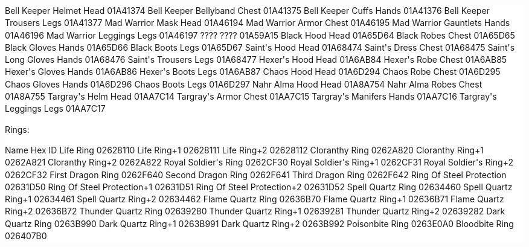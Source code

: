 Bell Keeper Helmet    Head    01A41374
Bell Keeper Bellyband    Chest    01A41375
Bell Keeper Cuffs    Hands    01A41376
Bell Keeper Trousers    Legs    01A41377
Mad Warrior Mask    Head    01A46194
Mad Warrior Armor    Chest    01A46195
Mad Warrior Gauntlets    Hands    01A46196
Mad Warrior Leggings    Legs    01A46197
????    ????    01A59A15
Black Hood    Head    01A65D64
Black Robes    Chest    01A65D65
Black Gloves    Hands    01A65D66
Black Boots    Legs    01A65D67
Saint's Hood    Head    01A68474
Saint's Dress    Chest    01A68475
Saint's Long Gloves    Hands    01A68476
Saint's Trousers    Legs    01A68477
Hexer's Hood    Head    01A6AB84
Hexer's Robe    Chest    01A6AB85
Hexer's Gloves    Hands    01A6AB86
Hexer's Boots    Legs    01A6AB87
Chaos Hood    Head    01A6D294
Chaos Robe    Chest    01A6D295
Chaos Gloves    Hands    01A6D296
Chaos Boots    Legs    01A6D297
Nahr Alma Hood    Head    01A8A754
Nahr Alma Robes    Chest    01A8A755
Targray's Helm    Head    01AA7C14
Targray's Armor    Chest    01AA7C15
Targray's Manifers    Hands    01AA7C16
Targray's Leggings    Legs    01AA7C17
 
Rings:
 
Name    Hex ID
Life Ring    02628110
Life Ring+1    02628111
Life Ring+2    02628112
Cloranthy Ring    0262A820
Cloranthy Ring+1    0262A821
Cloranthy Ring+2    0262A822
Royal Soldier's Ring    0262CF30
Royal Soldier's Ring+1    0262CF31
Royal Soldier's Ring+2    0262CF32
First Dragon Ring    0262F640
Second Dragon Ring    0262F641
Third Dragon Ring    0262F642
Ring Of Steel Protection    02631D50
Ring Of Steel Protection+1    02631D51
Ring Of Steel Protection+2    02631D52
Spell Quartz Ring    02634460
Spell Quartz Ring+1    02634461
Spell Quartz Ring+2    02634462
Flame Quartz Ring    02636B70
Flame Quartz Ring+1    02636B71
Flame Quartz Ring+2    02636B72
Thunder Quartz Ring    02639280
Thunder Quartz Ring+1    02639281
Thunder Quartz Ring+2    02639282
Dark Quartz Ring    0263B990
Dark Quartz Ring+1    0263B991
Dark Quartz Ring+2    0263B992
Poisonbite Ring    0263E0A0
Bloodbite Ring    026407B0